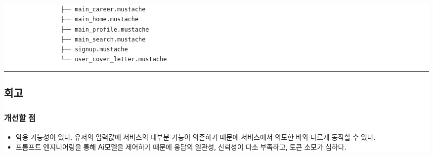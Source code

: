 ```bash
                ├── main_career.mustache
                ├── main_home.mustache
                ├── main_profile.mustache
                ├── main_search.mustache
                ├── signup.mustache
                └── user_cover_letter.mustache
```


---
## 회고 

### 개선할 점
- 악용 가능성이 있다. 유저의 입력값에 서비스의 대부분 기능이 의존하기 때문에 서비스에서 의도한 바와 다르게 동작할 수 있다.
- 프롬프트 엔지니어링을 통해 Ai모델을 제어하기 때문에 응답의 일관성, 신뢰성이 다소 부족하고, 토큰 소모가 심하다.
